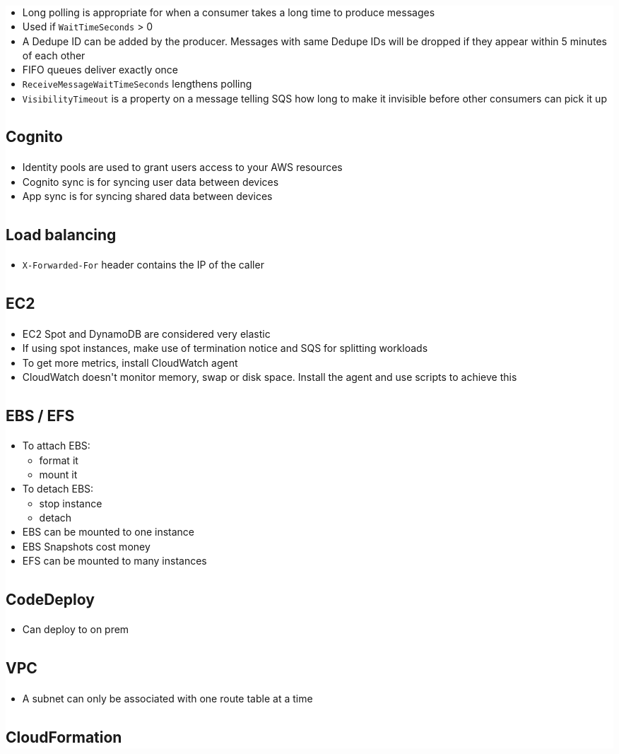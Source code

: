 - Long polling is appropriate for when a consumer takes a long time to produce messages
- Used if `WaitTimeSeconds` > 0
- A Dedupe ID can be added by the producer. Messages with same Dedupe IDs will be dropped if they appear within 5 minutes of each other
- FIFO queues deliver exactly once
- `ReceiveMessageWaitTimeSeconds` lengthens polling
- `VisibilityTimeout` is a property on a message telling SQS how long to make it invisible before other consumers can pick it up

## Cognito ##

- Identity pools are used to grant users access to your AWS resources
- Cognito sync is for syncing user data between devices
- App sync is for syncing shared data between devices

## Load balancing ##

- `X-Forwarded-For` header contains the IP of the caller

## EC2 ## 

- EC2 Spot and DynamoDB are considered very elastic
- If using spot instances, make use of termination notice and SQS for splitting workloads
- To get more metrics, install CloudWatch agent
- CloudWatch doesn't monitor memory, swap or disk space. Install the agent and use scripts to achieve this


## EBS / EFS ##

- To attach EBS:
  - format it
  - mount it
- To detach EBS:
  - stop instance
  - detach
- EBS can be mounted to one instance
- EBS Snapshots cost money
- EFS can be mounted to many instances

## CodeDeploy ##

- Can deploy to on prem

## VPC ##

- A subnet can only be associated with one route table at a time

## CloudFormation ##
